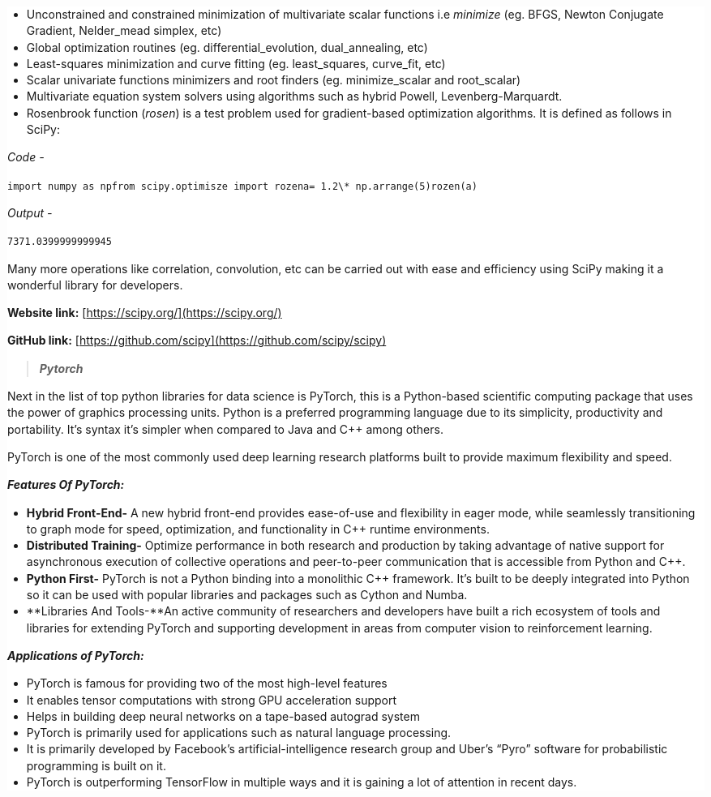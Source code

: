 *   Unconstrained and constrained minimization of multivariate scalar functions i.e _minimize_ (eg. BFGS, Newton Conjugate Gradient, Nelder\_mead simplex, etc)
*   Global optimization routines (eg. differential\_evolution, dual\_annealing, etc)
*   Least-squares minimization and curve fitting (eg. least\_squares, curve\_fit, etc)
*   Scalar univariate functions minimizers and root finders (eg. minimize\_scalar and root\_scalar)
*   Multivariate equation system solvers using algorithms such as hybrid Powell, Levenberg-Marquardt.
*   Rosenbrook function (_rosen_) is a test problem used for gradient-based optimization algorithms. It is defined as follows in SciPy:

_Code -_

```
import numpy as npfrom scipy.optimisze import rozena= 1.2\* np.arrange(5)rozen(a)
```

_Output -_

```
7371.0399999999945
```

Many more operations like correlation, convolution, etc can be carried out with ease and efficiency using SciPy making it a wonderful library for developers.

**Website link:** [https://scipy.org/](https://scipy.org/)

**GitHub link:** [https://github.com/scipy](https://github.com/scipy/scipy)

> **_Pytorch_**

Next in the list of top python libraries for data science is PyTorch, this is a Python-based scientific computing package that uses the power of graphics processing units. Python is a preferred programming language due to its simplicity, productivity and portability. It’s syntax it’s simpler when compared to Java and C++ among others.

PyTorch is one of the most commonly used deep learning research platforms built to provide maximum flexibility and speed.

**_Features Of PyTorch:_**

*   **Hybrid Front-End-** A new hybrid front-end provides ease-of-use and flexibility in eager mode, while seamlessly transitioning to graph mode for speed, optimization, and functionality in C++ runtime environments.
*   **Distributed Training-** Optimize performance in both research and production by taking advantage of native support for asynchronous execution of collective operations and peer-to-peer communication that is accessible from Python and C++.
*   **Python First-** PyTorch is not a Python binding into a monolithic C++ framework. It’s built to be deeply integrated into Python so it can be used with popular libraries and packages such as Cython and Numba.
*   **Libraries And Tools-**An active community of researchers and developers have built a rich ecosystem of tools and libraries for extending PyTorch and supporting development in areas from computer vision to reinforcement learning.

**_Applications of PyTorch:_**

*   PyTorch is famous for providing two of the most high-level features
*   It enables tensor computations with strong GPU acceleration support
*   Helps in building deep neural networks on a tape-based autograd system
*   PyTorch is primarily used for applications such as natural language processing.
*   It is primarily developed by Facebook’s artificial-intelligence research group and Uber’s “Pyro” software for probabilistic programming is built on it.
*   PyTorch is outperforming TensorFlow in multiple ways and it is gaining a lot of attention in recent days.
